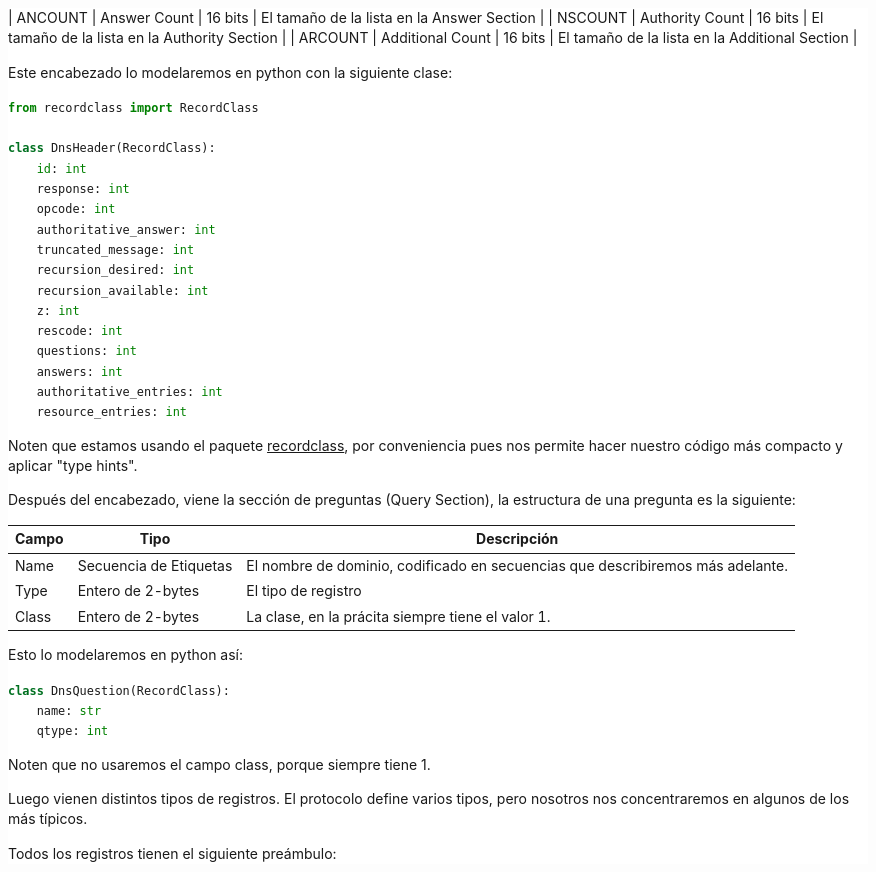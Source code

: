 | ANCOUNT  | Answer Count         | 16 bits            | El tamaño de la lista en la Answer Section                                                                                                                                         |
| NSCOUNT  | Authority Count      | 16 bits            | El tamaño de la lista en la Authority Section                                                                                                                                      |
| ARCOUNT  | Additional Count     | 16 bits            | El tamaño de la lista en la Additional Section                                                                                                                                     |


Este encabezado lo modelaremos en python con la siguiente clase:

```python
from recordclass import RecordClass

class DnsHeader(RecordClass):
    id: int
    response: int
    opcode: int
    authoritative_answer: int
    truncated_message: int
    recursion_desired: int
    recursion_available: int
    z: int
    rescode: int
    questions: int
    answers: int
    authoritative_entries: int
    resource_entries: int
```

Noten que estamos usando el paquete [recordclass](https://pypi.org/project/recordclass/), por conveniencia pues nos permite hacer nuestro código más compacto y aplicar "type hints".

Después del encabezado, viene la sección de preguntas (Query Section), la estructura de una pregunta es la siguiente:

| Campo  | Tipo                  | Descripción                                                                    |
| ------ | ---------------------- | ------------------------------------------------------------------------------ |
| Name   | Secuencia de Etiquetas | El nombre de dominio, codificado en secuencias que describiremos más adelante. |
| Type   | Entero de 2-bytes      | El tipo de registro                                                            |
| Class  | Entero de 2-bytes      | La clase, en la prácita siempre tiene el valor 1.                              |

Esto lo modelaremos en python así:

```python
class DnsQuestion(RecordClass):
    name: str
    qtype: int

```

Noten que no usaremos el campo class, porque siempre tiene 1.

Luego vienen distintos tipos de registros. El protocolo define varios tipos, pero nosotros nos concentraremos en algunos de los más típicos.

Todos los registros tienen el siguiente preámbulo:
